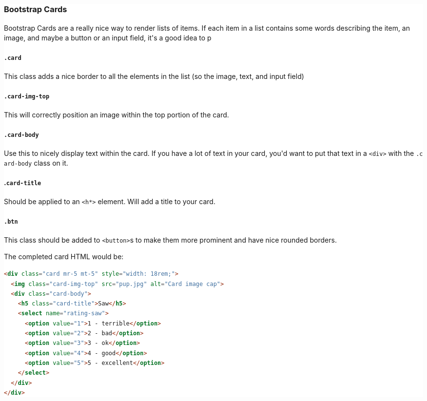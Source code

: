 



### Bootstrap Cards

Bootstrap Cards are a really nice way to render lists of items. If each item in a list contains some words describing the item, an image, and maybe a button or an input field, it's a good idea to p







#### `.card`

This class adds a nice border to all the elements in the list (so the image, text, and input field)



#### `.card-img-top`

This will correctly position an image within the top portion of the card.



#### `.card-body`

Use this to nicely display text within the card. If you have a lot of text in your card, you'd want to put that text in a `<div>` with the `.card-body` class on it.



#### .`card-title`

Should be applied to an `<h*>` element. Will add a title to your card.



#### `.btn`

This class should be added to `<button>`s to make them more prominent and have nice rounded borders.





The completed card HTML would be:

```html
<div class="card mr-5 mt-5" style="width: 18rem;">
  <img class="card-img-top" src="pup.jpg" alt="Card image cap">
  <div class="card-body">
    <h5 class="card-title">Saw</h5>
    <select name="rating-saw">
      <option value="1">1 - terrible</option>
      <option value="2">2 - bad</option>
      <option value="3">3 - ok</option>
      <option value="4">4 - good</option>
      <option value="5">5 - excellent</option>
    </select>
  </div>
</div>
```
